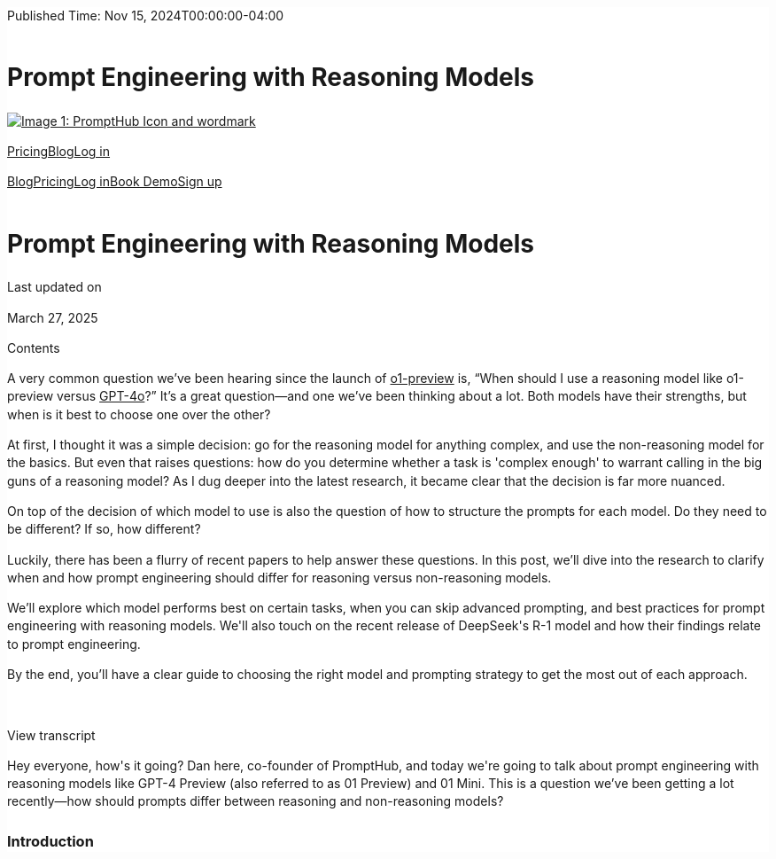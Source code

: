 Published Time: Nov 15, 2024T00:00:00-04:00

Prompt Engineering with Reasoning Models
===============
  

[![Image 1: PromptHub Icon and wordmark](https://cdn.prod.website-files.com/64417635e23552ed9991f5d0/6489e5c116582dd3b12b2a5e_PromptHublogo.png)](https://www.prompthub.us/)

[Pricing](https://www.prompthub.us/pricing)[Blog](https://www.prompthub.us/blog)[Log in](https://app.prompthub.us/login)

[Blog](https://www.prompthub.us/blog)[Pricing](https://www.prompthub.us/pricing)[Log in](https://app.prompthub.us/login)[Book Demo](https://calendly.com/prompthub/onboarding)[Sign up](https://app.prompthub.us/register)

Prompt Engineering with Reasoning Models
========================================

Last updated on 

March 27, 2025

Contents

A very common question we’ve been hearing since the launch of [o1-preview](https://www.prompthub.us/models/o1-preview) is, “When should I use a reasoning model like o1-preview versus [GPT-4o](https://www.prompthub.us/models/gpt-4o)?” It’s a great question—and one we’ve been thinking about a lot. Both models have their strengths, but when is it best to choose one over the other?

At first, I thought it was a simple decision: go for the reasoning model for anything complex, and use the non-reasoning model for the basics.  But even that raises questions: how do you determine whether a task is 'complex enough' to warrant calling in the big guns of a reasoning model? As I dug deeper into the latest research, it became clear that the decision is far more nuanced.

On top of the decision of which model to use is also the question of how to structure the prompts for each model. Do they need to be different? If so, how different?

Luckily, there has been a flurry of recent papers to help answer these questions. In this post, we’ll dive into the research to clarify when and how prompt engineering should differ for reasoning versus non-reasoning models.

We’ll explore which model performs best on certain tasks, when you can skip advanced prompting, and best practices for prompt engineering with reasoning models. We'll also touch on the recent release of DeepSeek's R-1 model and how their findings relate to prompt engineering.  
  
By the end, you’ll have a clear guide to choosing the right model and prompting strategy to get the most out of each approach.

‍

View transcript

Hey everyone, how's it going? Dan here, co-founder of PromptHub, and today we're going to talk about prompt engineering with reasoning models like GPT-4 Preview (also referred to as 01 Preview) and 01 Mini. This is a question we’ve been getting a lot recently—how should prompts differ between reasoning and non-reasoning models?

### Introduction
